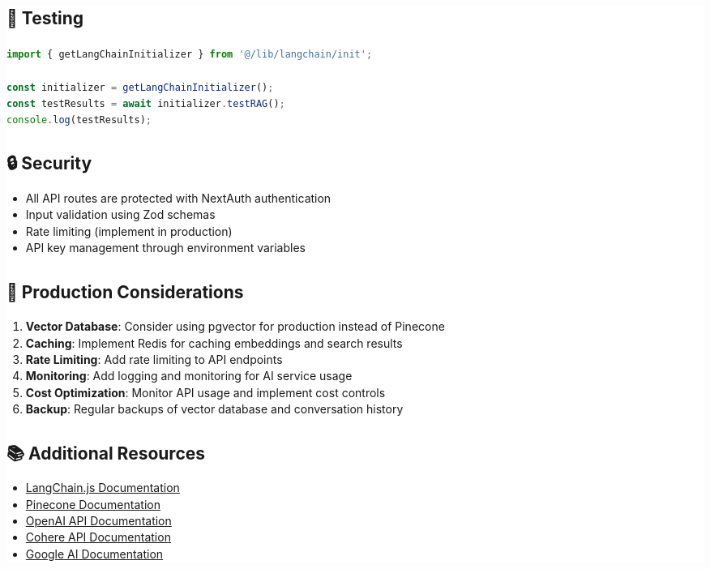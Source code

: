 ## 🧪 Testing

```typescript
import { getLangChainInitializer } from '@/lib/langchain/init';

const initializer = getLangChainInitializer();
const testResults = await initializer.testRAG();
console.log(testResults);
```

## 🔒 Security

- All API routes are protected with NextAuth authentication
- Input validation using Zod schemas
- Rate limiting (implement in production)
- API key management through environment variables

## 🚀 Production Considerations

1. **Vector Database**: Consider using pgvector for production instead of Pinecone
2. **Caching**: Implement Redis for caching embeddings and search results
3. **Rate Limiting**: Add rate limiting to API endpoints
4. **Monitoring**: Add logging and monitoring for AI service usage
5. **Cost Optimization**: Monitor API usage and implement cost controls
6. **Backup**: Regular backups of vector database and conversation history

## 📚 Additional Resources

- [LangChain.js Documentation](https://js.langchain.com/)
- [Pinecone Documentation](https://docs.pinecone.io/)
- [OpenAI API Documentation](https://platform.openai.com/docs)
- [Cohere API Documentation](https://docs.cohere.com/)
- [Google AI Documentation](https://ai.google.dev/) 